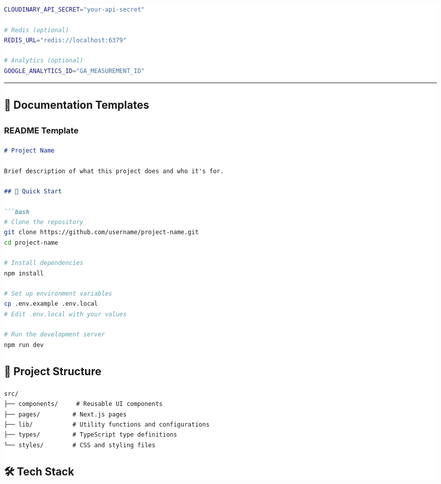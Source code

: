 ```bash
CLOUDINARY_API_SECRET="your-api-secret"

# Redis (optional)
REDIS_URL="redis://localhost:6379"

# Analytics (optional)
GOOGLE_ANALYTICS_ID="GA_MEASUREMENT_ID"
```

---

## 📖 Documentation Templates

### README Template

````markdown
# Project Name

Brief description of what this project does and who it's for.

## 🚀 Quick Start

```bash
# Clone the repository
git clone https://github.com/username/project-name.git
cd project-name

# Install dependencies
npm install

# Set up environment variables
cp .env.example .env.local
# Edit .env.local with your values

# Run the development server
npm run dev
````

## 📁 Project Structure

```
src/
├── components/     # Reusable UI components
├── pages/         # Next.js pages
├── lib/           # Utility functions and configurations
├── types/         # TypeScript type definitions
└── styles/        # CSS and styling files
```

## 🛠️ Tech Stack
